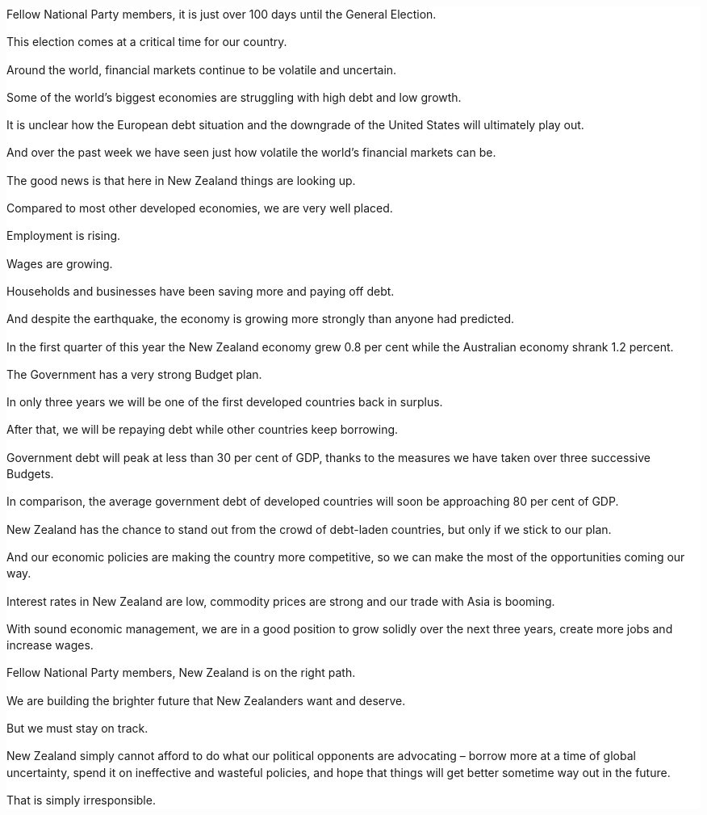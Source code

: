 Fellow National Party members, it is just over 100 days until the General Election.

This election comes at a critical time for our country.

Around the world, financial markets continue to be volatile and uncertain.

Some of the world’s biggest economies are struggling with high debt and low growth.

It is unclear how the European debt situation and the downgrade of the United States will ultimately play out.

And over the past week we have seen just how volatile the world’s financial markets can be.

The good news is that here in New Zealand things are looking up.

Compared to most other developed economies, we are very well placed.

Employment is rising.

Wages are growing.

Households and businesses have been saving more and paying off debt.

And despite the earthquake, the economy is growing more strongly than anyone had predicted.

In the first quarter of this year the New Zealand economy grew 0.8 per cent while the Australian economy shrank 1.2 percent.

The Government has a very strong Budget plan.

In only three years we will be one of the first developed countries back in surplus.

After that, we will be repaying debt while other countries keep borrowing.

Government debt will peak at less than 30 per cent of GDP, thanks to the measures we have taken over three successive Budgets.

In comparison, the average government debt of developed countries will soon be approaching 80 per cent of GDP.

New Zealand has the chance to stand out from the crowd of debt-laden countries, but only if we stick to our plan.

And our economic policies are making the country more competitive, so we can make the most of the opportunities coming our way.

Interest rates in New Zealand are low, commodity prices are strong and our trade with Asia is booming.

With sound economic management, we are in a good position to grow solidly over the next three years, create more jobs and increase wages.

Fellow National Party members, New Zealand is on the right path.

We are building the brighter future that New Zealanders want and deserve.

But we must stay on track.

New Zealand simply cannot afford to do what our political opponents are advocating – borrow more at a time of global uncertainty, spend it on ineffective and wasteful policies, and hope that things will get better sometime way out in the future.

That is simply irresponsible.
